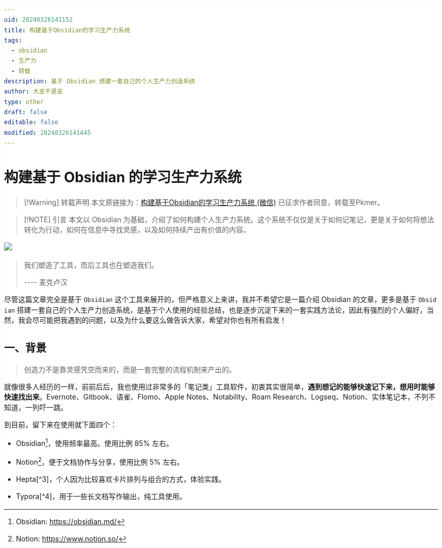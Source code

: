 ```yaml
---
uid: 20240326141152
title: 构建基于Obsidian的学习生产力系统
tags:
  - obsidian
  - 生产力
  - 转载
description: 基于 Obsidian 搭建一套自己的个人生产力创造系统
author: 大圣不是圣
type: other
draft: false
editable: false
modified: 20240326141445
---
```


# 构建基于 Obsidian 的学习生产力系统


> [!Warning] 转载声明
> 本文原链接为：[构建基于Obsidian的学习生产力系统 (微信)](https://mp.weixin.qq.com/s/raGkfhLujfArGRQtQB8Q5Q)
> 已征求作者同意，转载至Pkmer。


> [!NOTE] 引言
> 本文以 Obsidian 为基础，介绍了如何构建个人生产力系统。这个系统不仅仅是关于如何记笔记，更是关于如何将想法转化为行动，如何在信息中寻找灵感，以及如何持续产出有价值的内容。
> 



![](https://cdn.pkmer.cn/images/202403261414014.webp!pkmer)

> 我们塑造了工具，而后工具也在塑造我们。 
>
> \---- 麦克卢汉

尽管这篇文章完全是基于 `Obsidian` 这个工具来展开的，但严格意义上来讲，我并不希望它是一篇介绍 Obsidian 的文章，更多是基于 `Obsidian` 搭建一套自己的个人生产力创造系统，是基于个人使用的经验总结，也是逐步沉淀下来的一套实践方法论，因此有强烈的个人偏好，当然，我会尽可能把我遇到的问题，以及为什么要这么做告诉大家，希望对你也有所有启发！

## 一、背景

> 创造力不是靠灵感凭空而来的，而是一套完整的流程机制来产出的。

就像很多人经历的一样，前前后后，我也使用过非常多的「笔记类」工具软件，初衷其实很简单，**遇到想记的能够快速记下来，想用时能够快速找出来**。Evernote、Gitbook、语雀、Flomo、Apple Notes、Notability、Roam Research、Logseq、Notion、实体笔记本，不列不知道，一列吓一跳。

到目前，留下来在使用就下面四个：

- Obsidian[^1]，使用频率最高。使用比例 85% 左右。

- Notion[^2]，便于文档协作与分享，使用比例 5% 左右。

- Hepta[^3]，个人因为比较喜欢卡片排列与组合的方式，体验实践。

- Typora[^4]，用于一些长文档写作输出，纯工具使用。


[^1]: Obsidian: https://obsidian.md/
[^2]: Notion: https://www.notion.so/
